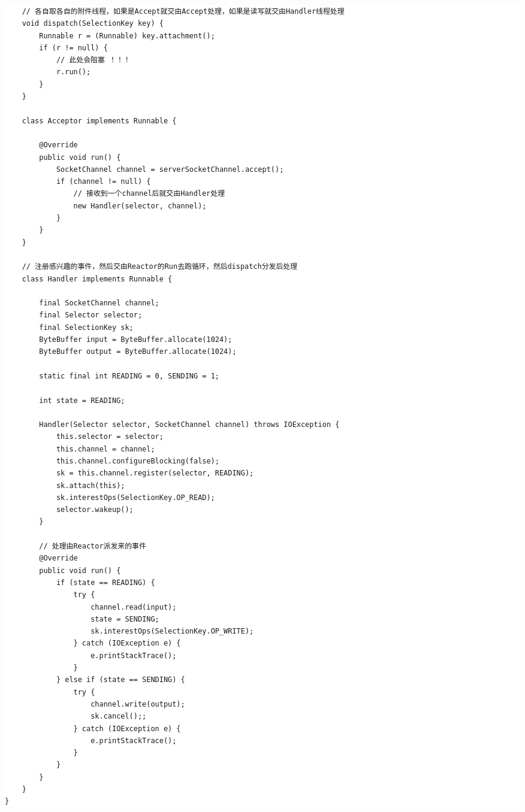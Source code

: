         // 各自取各自的附件线程，如果是Accept就交由Accept处理，如果是读写就交由Handler线程处理
        void dispatch(SelectionKey key) {
            Runnable r = (Runnable) key.attachment();
            if (r != null) {
                // 此处会阻塞 ！！！
                r.run();
            }
        }
    
        class Acceptor implements Runnable {
    
            @Override
            public void run() {
                SocketChannel channel = serverSocketChannel.accept();
                if (channel != null) {
                    // 接收到一个channel后就交由Handler处理
                    new Handler(selector, channel);
                }
            }
        }
        
        // 注册感兴趣的事件，然后交由Reactor的Run去跑循环，然后dispatch分发后处理
        class Handler implements Runnable {
            
            final SocketChannel channel;
            final Selector selector;
            final SelectionKey sk;
            ByteBuffer input = ByteBuffer.allocate(1024);
            ByteBuffer output = ByteBuffer.allocate(1024);
            
            static final int READING = 0, SENDING = 1;
            
            int state = READING;
            
            Handler(Selector selector, SocketChannel channel) throws IOException {
                this.selector = selector;
                this.channel = channel;
                this.channel.configureBlocking(false);
                sk = this.channel.register(selector, READING);
                sk.attach(this);
                sk.interestOps(SelectionKey.OP_READ);
                selector.wakeup();
            }
    
            // 处理由Reactor派发来的事件
            @Override
            public void run() {
                if (state == READING) {
                    try {
                        channel.read(input);
                        state = SENDING;
                        sk.interestOps(SelectionKey.OP_WRITE);
                    } catch (IOException e) {
                        e.printStackTrace();
                    }
                } else if (state == SENDING) {
                    try {
                        channel.write(output);
                        sk.cancel();;
                    } catch (IOException e) {
                        e.printStackTrace();
                    }
                }
            }
        }
    }
    